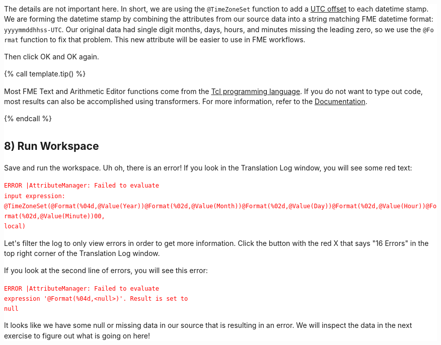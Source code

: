 The details are not important here. In short, we are using the `@TimeZoneSet` function to add a [UTC offset](https://en.wikipedia.org/wiki/UTC_offset) to each datetime stamp. We are forming the datetime stamp by combining the attributes from our source data into a string matching FME datetime format: `yyyymmddhhss-UTC`. Our original data had single digit months, days, hours, and minutes missing the leading zero, so we use the `@Format` function to fix that problem. This new attribute will be easier to use in FME workflows.

Then click OK and OK again.

{% call template.tip() %}

Most FME Text and Arithmetic Editor functions come from the <a href="https://en.wikipedia.org/wiki/Tcl">Tcl programming language</a>. If you do not want to type out code, most results can also be accomplished using transformers. For more information, refer to the <a href="http://docs.safe.com/fme/html/FME_Desktop_Documentation/FME_Workbench/!Transformer_Parameters/text_editor.htm">Documentation</a>.

{% endcall %}

## 8) Run Workspace

Save and run the workspace. Uh oh, there is an error! If you look in the Translation Log window, you will see some red text:

<code style="color:red;">ERROR |AttributeManager: Failed to evaluate input expression: @TimeZoneSet(@Format(%04d,@Value(Year))@Format(%02d,@Value(Month))@Format(%02d,@Value(Day))@Format(%02d,@Value(Hour))@Format(%02d,@Value(Minute))00, local)</code>

Let's filter the log to only view errors in order to get more information. Click the button with the red X that says "16 Errors" in the top right corner of the Translation Log window.

If you look at the second line of errors, you will see this error:

<code style="color:red;">ERROR |AttributeManager: Failed to evaluate expression '@Format(%04d,<null\>)'.  Result is set to null</code>

It looks like we have some null or missing data in our source that is resulting in an error. We will inspect the data in the next exercise to figure out what is going on here!
